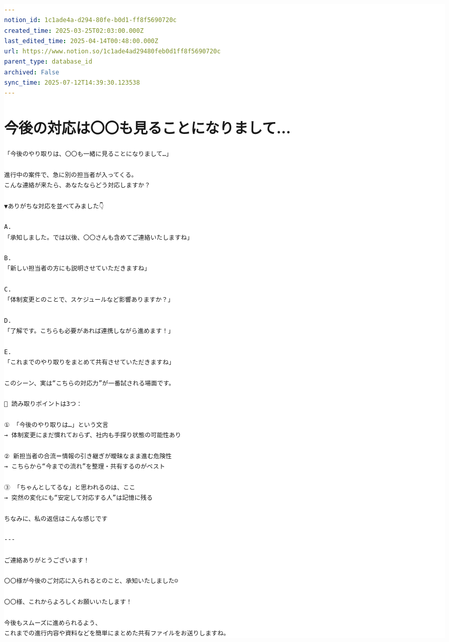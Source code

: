 ```yaml
---
notion_id: 1c1ade4a-d294-80fe-b0d1-ff8f5690720c
created_time: 2025-03-25T02:03:00.000Z
last_edited_time: 2025-04-14T00:48:00.000Z
url: https://www.notion.so/1c1ade4ad29480feb0d1ff8f5690720c
parent_type: database_id
archived: False
sync_time: 2025-07-12T14:39:30.123538
---
```


# 今後の対応は〇〇も見ることになりまして…

```plain text
「今後のやり取りは、〇〇も一緒に見ることになりまして…」

進行中の案件で、急に別の担当者が入ってくる。
こんな連絡が来たら、あなたならどう対応しますか？

▼ありがちな対応を並べてみました👇

A.
「承知しました。では以後、〇〇さんも含めてご連絡いたしますね」

B.
「新しい担当者の方にも説明させていただきますね」

C.
「体制変更とのことで、スケジュールなど影響ありますか？」

D.
「了解です。こちらも必要があれば連携しながら進めます！」

E.
「これまでのやり取りをまとめて共有させていただきますね」

このシーン、実は“こちらの対応力”が一番試される場面です。

📌 読み取りポイントは3つ：

① 「今後のやり取りは…」という文言
→ 体制変更にまだ慣れておらず、社内も手探り状態の可能性あり

② 新担当者の合流＝情報の引き継ぎが曖昧なまま進む危険性
→ こちらから“今までの流れ”を整理・共有するのがベスト

③ 「ちゃんとしてるな」と思われるのは、ここ
→ 突然の変化にも“安定して対応する人”は記憶に残る

ちなみに、私の返信はこんな感じです

---

ご連絡ありがとうございます！

〇〇様が今後のご対応に入られるとのこと、承知いたしました☺️

〇〇様、これからよろしくお願いいたします！

今後もスムーズに進められるよう、
これまでの進行内容や資料などを簡単にまとめた共有ファイルをお送りしますね。

```